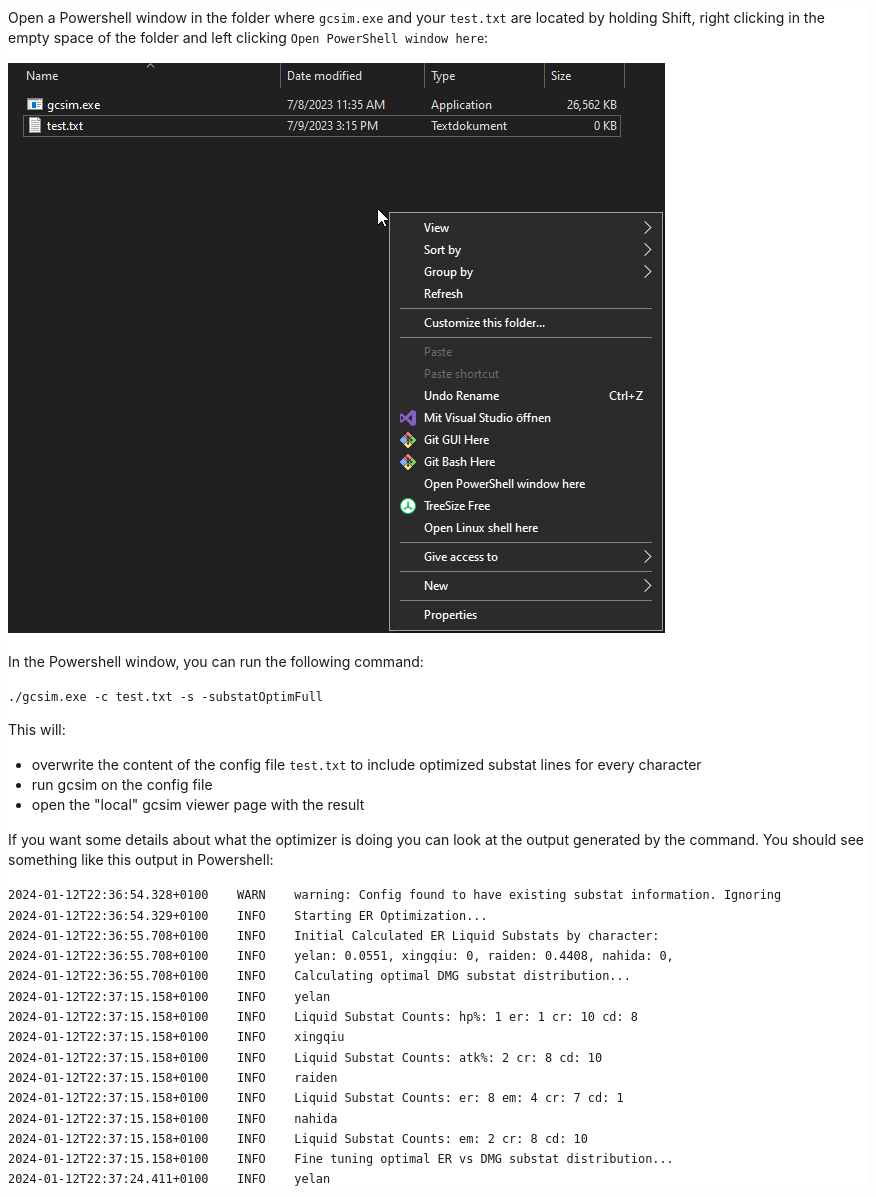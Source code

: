 Open a Powershell window in the folder where `gcsim.exe` and your `test.txt` are located by holding Shift, right clicking in the empty space of the folder and left clicking `Open PowerShell window here`:

![](substat_powershell.png)

In the Powershell window, you can run the following command:
```
./gcsim.exe -c test.txt -s -substatOptimFull
```

This will: 
- overwrite the content of the config file `test.txt` to include optimized substat lines for every character
- run gcsim on the config file 
- open the "local" gcsim viewer page with the result

If you want some details about what the optimizer is doing you can look at the output generated by the command. 
You should see something like this output in Powershell:
```
2024-01-12T22:36:54.328+0100    WARN    warning: Config found to have existing substat information. Ignoring
2024-01-12T22:36:54.329+0100    INFO    Starting ER Optimization...
2024-01-12T22:36:55.708+0100    INFO    Initial Calculated ER Liquid Substats by character:
2024-01-12T22:36:55.708+0100    INFO    yelan: 0.0551, xingqiu: 0, raiden: 0.4408, nahida: 0, 
2024-01-12T22:36:55.708+0100    INFO    Calculating optimal DMG substat distribution...
2024-01-12T22:37:15.158+0100    INFO    yelan
2024-01-12T22:37:15.158+0100    INFO    Liquid Substat Counts: hp%: 1 er: 1 cr: 10 cd: 8
2024-01-12T22:37:15.158+0100    INFO    xingqiu
2024-01-12T22:37:15.158+0100    INFO    Liquid Substat Counts: atk%: 2 cr: 8 cd: 10
2024-01-12T22:37:15.158+0100    INFO    raiden
2024-01-12T22:37:15.158+0100    INFO    Liquid Substat Counts: er: 8 em: 4 cr: 7 cd: 1
2024-01-12T22:37:15.158+0100    INFO    nahida
2024-01-12T22:37:15.158+0100    INFO    Liquid Substat Counts: em: 2 cr: 8 cd: 10
2024-01-12T22:37:15.158+0100    INFO    Fine tuning optimal ER vs DMG substat distribution...
2024-01-12T22:37:24.411+0100    INFO    yelan
```